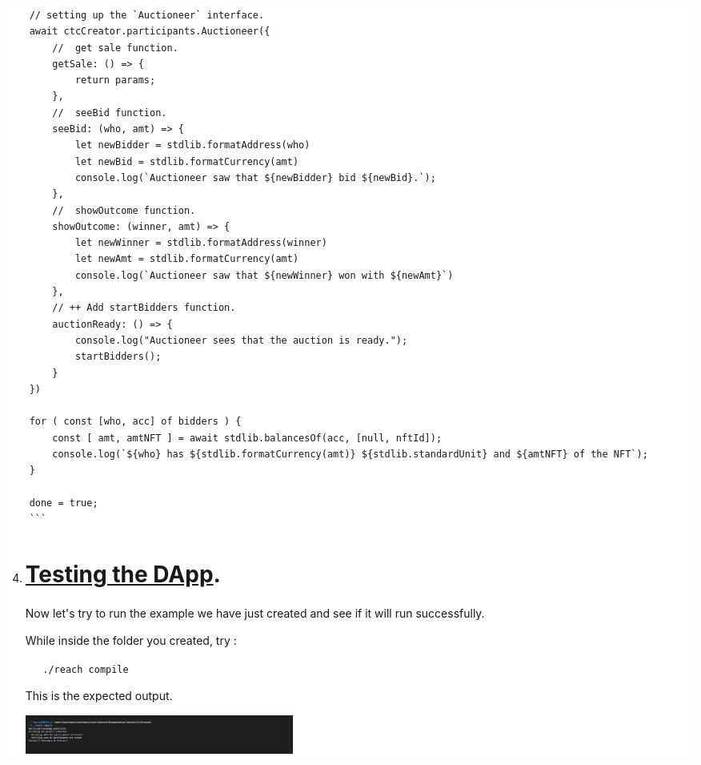         // setting up the `Auctioneer` interface.
        await ctcCreator.participants.Auctioneer({
            //  get sale function.
            getSale: () => {
                return params;
            },
            //  seeBid function.
            seeBid: (who, amt) => {
                let newBidder = stdlib.formatAddress(who)
                let newBid = stdlib.formatCurrency(amt)
                console.log(`Auctioneer saw that ${newBidder} bid ${newBid}.`);
            },
            //  showOutcome function.
            showOutcome: (winner, amt) => {
                let newWinner = stdlib.formatAddress(winner)
                let newAmt = stdlib.formatCurrency(amt)
                console.log(`Auctioneer saw that ${newWinner} won with ${newAmt}`)
            },
            // ++ Add startBidders function.
            auctionReady: () => {
                console.log("Auctioneer sees that the auction is ready.");
                startBidders();
            } 
        })

        for ( const [who, acc] of bidders ) {
            const [ amt, amtNFT ] = await stdlib.balancesOf(acc, [null, nftId]);
            console.log(`${who} has ${stdlib.formatCurrency(amt)} ${stdlib.standardUnit} and ${amtNFT} of the NFT`);
        }

        done = true;
        ```

4. # [Testing the DApp](#testing-the-dapp).

    Now let's try to run the example we have just created and see if it will run successfully.

    While inside the folder you created, try :
     
     ```bash
        ./reach compile
     ```
    This is the expected output.

    <p align="left">
    <img src="https://github.com/BMscis/reach-tutorial/blob/workshop/Documentation/Tutorial/Asset/reach-compile.png" width="40%"  alt="reach-version" />
    </p>
